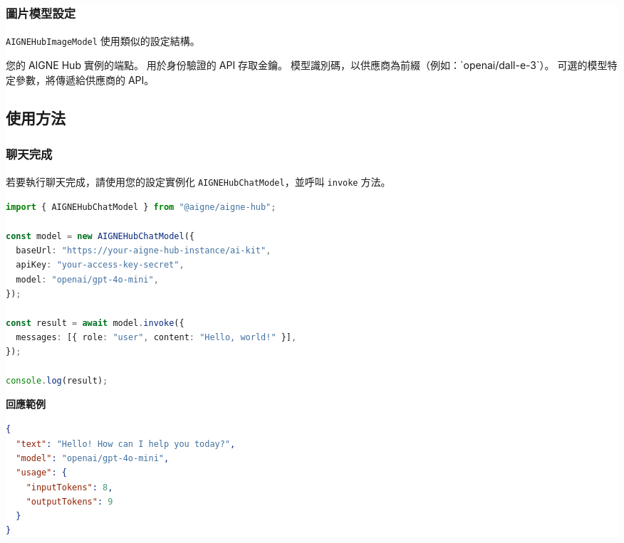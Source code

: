 ### 圖片模型設定

`AIGNEHubImageModel` 使用類似的設定結構。

<x-field-group>
  <x-field data-name="url" data-type="string" data-required="true">
    <x-field-desc markdown>您的 AIGNE Hub 實例的端點。</x-field-desc>
  </x-field>
  <x-field data-name="accessKey" data-type="string" data-required="true">
    <x-field-desc markdown>用於身份驗證的 API 存取金鑰。</x-field-desc>
  </x-field>
  <x-field data-name="model" data-type="string" data-required="true">
    <x-field-desc markdown>模型識別碼，以供應商為前綴（例如：`openai/dall-e-3`）。</x-field-desc>
  </x-field>
  <x-field data-name="modelOptions" data-type="object" data-required="false">
    <x-field-desc markdown>可選的模型特定參數，將傳遞給供應商的 API。</x-field-desc>
  </x-field>
</x-field-group>

## 使用方法

### 聊天完成

若要執行聊天完成，請使用您的設定實例化 `AIGNEHubChatModel`，並呼叫 `invoke` 方法。

```typescript Basic Chat Completion icon=logos:typescript
import { AIGNEHubChatModel } from "@aigne/aigne-hub";

const model = new AIGNEHubChatModel({
  baseUrl: "https://your-aigne-hub-instance/ai-kit",
  apiKey: "your-access-key-secret",
  model: "openai/gpt-4o-mini",
});

const result = await model.invoke({
  messages: [{ role: "user", content: "Hello, world!" }],
});

console.log(result);
```

**回應範例**

```json
{
  "text": "Hello! How can I help you today?",
  "model": "openai/gpt-4o-mini",
  "usage": {
    "inputTokens": 8,
    "outputTokens": 9
  }
}
```
